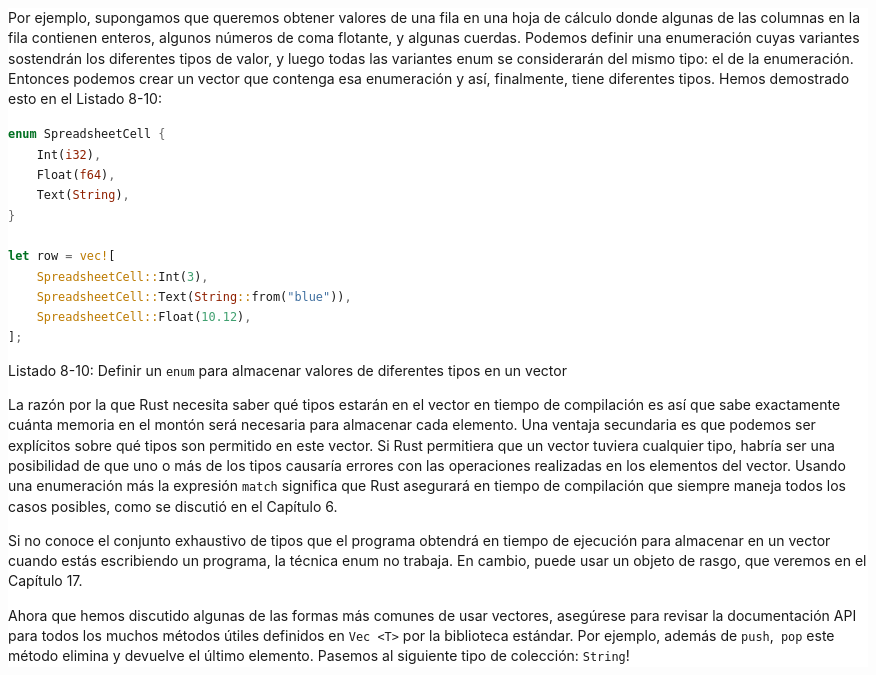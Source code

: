 Por ejemplo, supongamos que queremos obtener valores de una fila en una hoja de cálculo donde
algunas de las columnas en la fila contienen enteros, algunos números de coma flotante,
y algunas cuerdas. Podemos definir una enumeración cuyas variantes sostendrán los diferentes
tipos de valor, y luego todas las variantes enum se considerarán del mismo tipo:
el de la enumeración. Entonces podemos crear un vector que contenga esa enumeración y así,
finalmente, tiene diferentes tipos. Hemos demostrado esto en el Listado 8-10:

```rust
enum SpreadsheetCell {
    Int(i32),
    Float(f64),
    Text(String),
}

let row = vec![
    SpreadsheetCell::Int(3),
    SpreadsheetCell::Text(String::from("blue")),
    SpreadsheetCell::Float(10.12),
];
```

<span class="caption">Listado 8-10: Definir un `enum` para almacenar valores de
diferentes tipos en un vector </span>

La razón por la que Rust necesita saber qué tipos estarán en el vector en tiempo de compilación
es así que sabe exactamente cuánta memoria en el montón será necesaria para almacenar cada
elemento. Una ventaja secundaria es que podemos ser explícitos sobre qué tipos son
permitido en este vector. Si Rust permitiera que un vector tuviera cualquier tipo, habría
ser una posibilidad de que uno o más de los tipos causaría errores con las
operaciones realizadas en los elementos del vector. Usando una enumeración más 
la expresión `match` significa que Rust asegurará en tiempo de compilación que siempre
maneja todos los casos posibles, como se discutió en el Capítulo 6.

Si no conoce el conjunto exhaustivo de tipos que el programa obtendrá en tiempo de ejecución
para almacenar en un vector cuando estás escribiendo un programa, la técnica enum no
trabaja. En cambio, puede usar un objeto de rasgo, que veremos en el Capítulo 17.

Ahora que hemos discutido algunas de las formas más comunes de usar vectores, asegúrese
para revisar la documentación API para todos los muchos métodos útiles definidos en
`Vec <T>` por la biblioteca estándar. Por ejemplo, además de `push`,` pop`
este método elimina y devuelve el último elemento. Pasemos al siguiente
tipo de colección: `String`!

